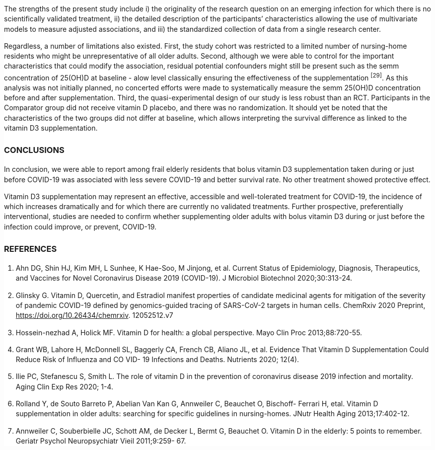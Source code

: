 The strengths of the present study include i) the originality of the research question on an emerging infection for which there is no scientifically validated treatment, ii) the detailed description of the participants’ characteristics allowing the use of multivariate models to measure adjusted associations, and iii) the standardized collection of data from a single research center.

Regardless, a number of limitations also existed. First, the study cohort was restricted to a limited number of nursing-home residents who might be unrepresentative of all older adults. Second, although we were able to control for the important characteristics that could modify the association, residual potential confounders might still be present such as the semm concentration of 25(OH)D at baseline - alow level classically ensuring the effectiveness of the supplementation <sup>[29]</sup>. As this analysis was not initially planned, no concerted efforts were made to systematically measure the semm 25(OH)D concentration before and after supplementation. Third, the quasi-experimental design of our study is less robust than an RCT. Participants in the Comparator group did not receive vitamin D placebo, and there was no randomization. It should yet be noted that the characteristics of the two groups did not differ at baseline, which allows interpreting the survival difference as linked to the vitamin D3 supplementation.

### CONCLUSIONS

In conclusion, we were able to report among frail elderly residents that bolus vitamin D3 supplementation taken during or just before COVID-19 was associated with less severe COVID-19 and better survival rate. No other treatment showed protective effect.

Vitamin D3 supplementation may represent an effective, accessible and well-tolerated treatment for COVID-19, the incidence of which increases dramatically and for which there are currently no validated treatments. Further prospective, preferentially interventional, studies are needed to confirm whether supplementing older adults with bolus vitamin D3 during or just before the infection could improve, or prevent, COVID-19.

### REFERENCES

1. Ahn DG, Shin HJ, Kim MH, L Sunhee, K Hae-Soo, M Jinjong, et al. Current Status of Epidemiology, Diagnosis, Therapeutics, and Vaccines for Novel Coronavirus Disease 2019 (COVID-19). J Microbiol Biotechnol 2020;30:313-24.

1. Glinsky G. Vitamin D, Quercetin, and Estradiol manifest properties of candidate medicinal agents for mitigation of the severity of pandemic COVID-19 defined by genomics-guided tracing of SARS-CoV-2 targets in human cells. ChemRxiv 2020 Preprint, https://doi.org/10.26434/chemrxiv. 12052512.v7

1. Hossein-nezhad A, Holick MF. Vitamin D for health: a global perspective. Mayo Clin Proc 2013;88:720-55.

1. Grant WB, Lahore H, McDonnell SL, Baggerly CA, French CB, Aliano JL, et al. Evidence That Vitamin D Supplementation Could Reduce Risk of Influenza and CO VID- 19 Infections and Deaths. Nutrients 2020; 12(4).

1. Ilie PC, Stefanescu S, Smith L. The role of vitamin D in the prevention of coronavirus disease 2019 infection and mortality. Aging Clin Exp Res 2020; 1-4.

1. Rolland Y, de Souto Barreto P, Abelian Van Kan G, Annweiler C, Beauchet O, Bischoff- Ferrari H, etal. Vitamin D supplementation in older adults: searching for specific guidelines in nursing-homes. JNutr Health Aging 2013;17:402-12.

1. Annweiler C, Souberbielle JC, Schott AM, de Decker L, Bermt G, Beauchet O. Vitamin D in the elderly: 5 points to remember. Geriatr Psychol Neuropsychiatr Vieil 2011;9:259- 67.
